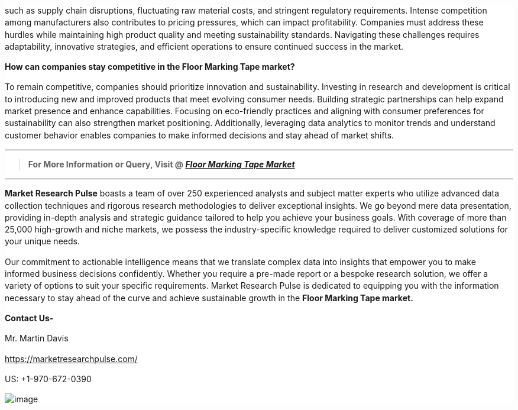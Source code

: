 such as supply chain disruptions, fluctuating raw material costs, and stringent regulatory requirements. Intense competition among manufacturers also contributes to pricing pressures, which can impact profitability. Companies must address these hurdles while maintaining high product quality and meeting sustainability standards. Navigating these challenges requires adaptability, innovative strategies, and efficient operations to ensure continued success in the market.</p><p><strong>How can companies stay competitive in the Floor Marking Tape market?</strong></p><p>To remain competitive, companies should prioritize innovation and sustainability. Investing in research and development is critical to introducing new and improved products that meet evolving consumer needs. Building strategic partnerships can help expand market presence and enhance capabilities. Focusing on eco-friendly practices and aligning with consumer preferences for sustainability can also strengthen market positioning. Additionally, leveraging data analytics to monitor trends and understand customer behavior enables companies to make informed decisions and stay ahead of market shifts.</p><hr /><blockquote><p><strong>For More Information or Query, Visit @&nbsp;<em><a href="https://marketresearchpulse.com/report/42006/floor-marking-tape-market?utm_source=Linkedin&utm_medium=022">Floor Marking Tape Market</a></em></strong></p></blockquote><hr /><p><strong>Market Research Pulse</strong> boasts a team of over 250 experienced analysts and subject matter experts who utilize advanced data collection techniques and rigorous research methodologies to deliver exceptional insights. We go beyond mere data presentation, providing in-depth analysis and strategic guidance tailored to help you achieve your business goals. With coverage of more than 25,000 high-growth and niche markets, we possess the industry-specific knowledge required to deliver customized solutions for your unique needs.</p><p>Our commitment to actionable intelligence means that we translate complex data into insights that empower you to make informed business decisions confidently. Whether you require a pre-made report or a bespoke research solution, we offer a variety of options to suit your specific requirements. Market Research Pulse is dedicated to equipping you with the information necessary to stay ahead of the curve and achieve sustainable growth in the <strong>Floor Marking Tape market.</strong></p><p><strong>Contact Us-</strong></p><p>Mr. Martin Davis</p><p>https://marketresearchpulse.com/</p><p>US: +1-970-672-0390</p>
![image](https://github.com/user-attachments/assets/d93fac5a-5cd0-4483-8776-0b555c653442)
